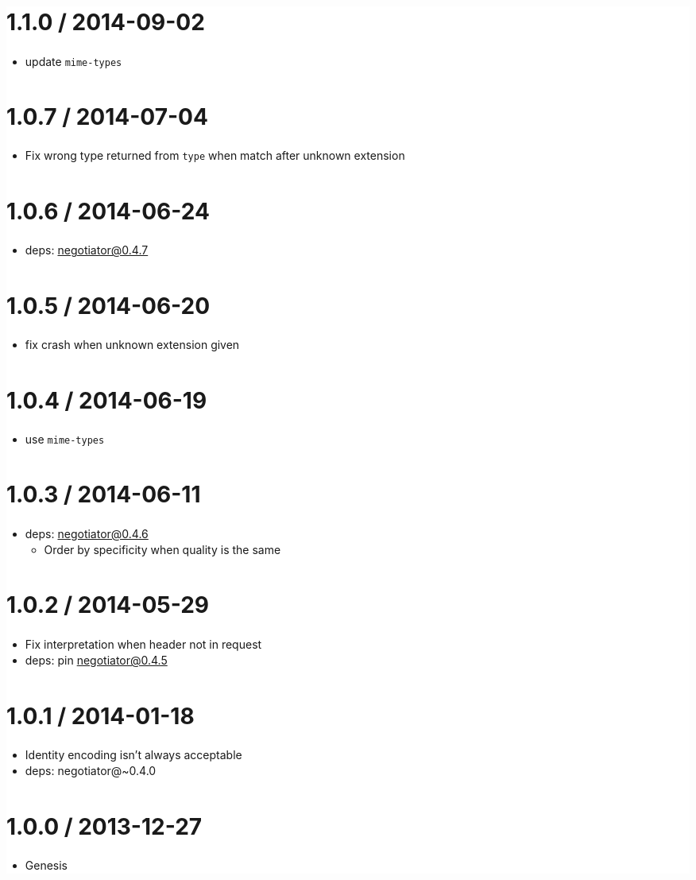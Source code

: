 1.1.0 / 2014-09-02
==================

-   update `mime-types`

1.0.7 / 2014-07-04
==================

-   Fix wrong type returned from `type` when match after unknown extension

1.0.6 / 2014-06-24
==================

-   deps: negotiator@0.4.7

1.0.5 / 2014-06-20
==================

-   fix crash when unknown extension given

1.0.4 / 2014-06-19
==================

-   use `mime-types`

1.0.3 / 2014-06-11
==================

-   deps: negotiator@0.4.6
    -   Order by specificity when quality is the same

1.0.2 / 2014-05-29
==================

-   Fix interpretation when header not in request
-   deps: pin negotiator@0.4.5

1.0.1 / 2014-01-18
==================

-   Identity encoding isn’t always acceptable
-   deps: negotiator@~0.4.0

1.0.0 / 2013-12-27
==================

-   Genesis

